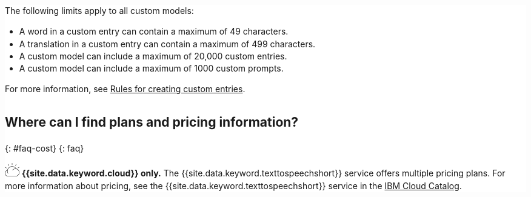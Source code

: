 The following limits apply to all custom models:

-   A word in a custom entry can contain a maximum of 49 characters.
-   A translation in a custom entry can contain a maximum of 499 characters.
-   A custom model can include a maximum of 20,000 custom entries.
-   A custom model can include a maximum of 1000 custom prompts.

For more information, see [Rules for creating custom entries](/docs/text-to-speech?topic=text-to-speech-rules).

## Where can I find plans and pricing information?
{: #faq-cost}
{: faq}

![IBM Cloud only](images/ibm-cloud.png) **{{site.data.keyword.cloud}} only.** The {{site.data.keyword.texttospeechshort}} service offers multiple pricing plans. For more information about pricing, see the {{site.data.keyword.texttospeechshort}} service in the [IBM Cloud Catalog](https://cloud.ibm.com/catalog/text-to-speech).
